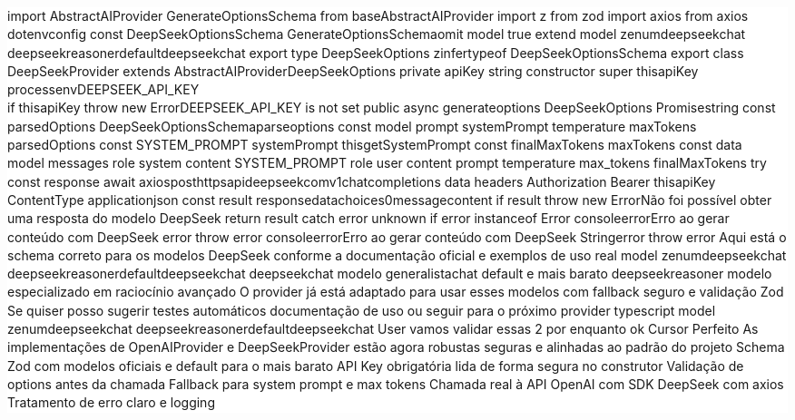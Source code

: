 import  AbstractAIProvider GenerateOptionsSchema  from baseAbstractAIProvider
import  z  from zod
import axios from axios
dotenvconfig
const DeepSeekOptionsSchema  GenerateOptionsSchemaomit
model true
extend
model zenumdeepseekchat deepseekreasonerdefaultdeepseekchat
export type DeepSeekOptions  zinfertypeof DeepSeekOptionsSchema
export class DeepSeekProvider extends AbstractAIProviderDeepSeekOptions 
private apiKey string
constructor 
super
thisapiKey  processenvDEEPSEEK_API_KEY  
if thisapiKey 
throw new ErrorDEEPSEEK_API_KEY is not set
public async generateoptions DeepSeekOptions Promisestring 
const parsedOptions  DeepSeekOptionsSchemaparseoptions
const  model prompt systemPrompt temperature maxTokens   parsedOptions
const SYSTEM_PROMPT  systemPrompt  thisgetSystemPrompt
const finalMaxTokens  maxTokens
const data  
model
messages 
 role system content SYSTEM_PROMPT 
 role user content prompt 
temperature
max_tokens finalMaxTokens
try 
const response  await axiosposthttpsapideepseekcomv1chatcompletions data 
headers 
Authorization Bearer thisapiKey
ContentType applicationjson
const result  responsedatachoices0messagecontent
if result 
throw new ErrorNão foi possível obter uma resposta do modelo DeepSeek
return result
 catch error unknown 
if error instanceof Error 
consoleerrorErro ao gerar conteúdo com DeepSeek error
throw error
consoleerrorErro ao gerar conteúdo com DeepSeek Stringerror
throw error
Aqui está o schema correto para os modelos DeepSeek conforme a documentação oficial e exemplos de uso real
model zenumdeepseekchat deepseekreasonerdefaultdeepseekchat
 deepseekchat modelo generalistachat default e mais barato
 deepseekreasoner modelo especializado em raciocínio avançado
O provider já está adaptado para usar esses modelos com fallback seguro e validação Zod
Se quiser posso sugerir testes automáticos documentação de uso ou seguir para o próximo provider
typescript
model zenumdeepseekchat deepseekreasonerdefaultdeepseekchat
User
vamos validar essas 2 por enquanto ok
Cursor
Perfeito
As implementações de OpenAIProvider e DeepSeekProvider estão agora robustas seguras e alinhadas ao padrão do projeto
 Schema Zod com modelos oficiais e default para o mais barato
 API Key obrigatória lida de forma segura no construtor
 Validação de options antes da chamada
 Fallback para system prompt e max tokens
 Chamada real à API OpenAI com SDK DeepSeek com axios
 Tratamento de erro claro e logging